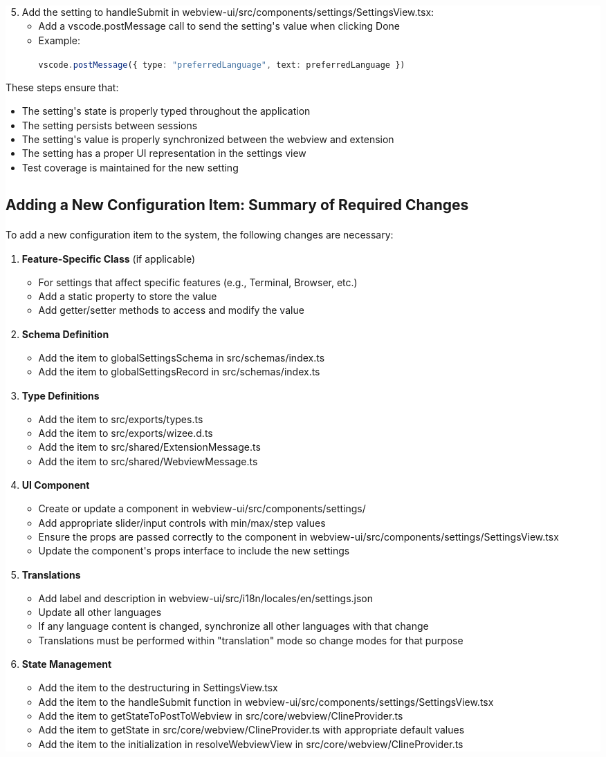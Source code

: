 5. Add the setting to handleSubmit in webview-ui/src/components/settings/SettingsView.tsx:
    - Add a vscode.postMessage call to send the setting's value when clicking Done
    - Example:
        ```typescript
        vscode.postMessage({ type: "preferredLanguage", text: preferredLanguage })
        ```

These steps ensure that:

- The setting's state is properly typed throughout the application
- The setting persists between sessions
- The setting's value is properly synchronized between the webview and extension
- The setting has a proper UI representation in the settings view
- Test coverage is maintained for the new setting

## Adding a New Configuration Item: Summary of Required Changes

To add a new configuration item to the system, the following changes are necessary:

1.  **Feature-Specific Class** (if applicable)

    - For settings that affect specific features (e.g., Terminal, Browser, etc.)
    - Add a static property to store the value
    - Add getter/setter methods to access and modify the value

2.  **Schema Definition**

    - Add the item to globalSettingsSchema in src/schemas/index.ts
    - Add the item to globalSettingsRecord in src/schemas/index.ts

3.  **Type Definitions**

    - Add the item to src/exports/types.ts
    - Add the item to src/exports/wizee.d.ts
    - Add the item to src/shared/ExtensionMessage.ts
    - Add the item to src/shared/WebviewMessage.ts

4.  **UI Component**

    - Create or update a component in webview-ui/src/components/settings/
    - Add appropriate slider/input controls with min/max/step values
    - Ensure the props are passed correctly to the component in webview-ui/src/components/settings/SettingsView.tsx
    - Update the component's props interface to include the new settings

5.  **Translations**

    - Add label and description in webview-ui/src/i18n/locales/en/settings.json
    - Update all other languages
    - If any language content is changed, synchronize all other languages with that change
    - Translations must be performed within "translation" mode so change modes for that purpose

6.  **State Management**

    - Add the item to the destructuring in SettingsView.tsx
    - Add the item to the handleSubmit function in webview-ui/src/components/settings/SettingsView.tsx
    - Add the item to getStateToPostToWebview in src/core/webview/ClineProvider.ts
    - Add the item to getState in src/core/webview/ClineProvider.ts with appropriate default values
    - Add the item to the initialization in resolveWebviewView in src/core/webview/ClineProvider.ts
